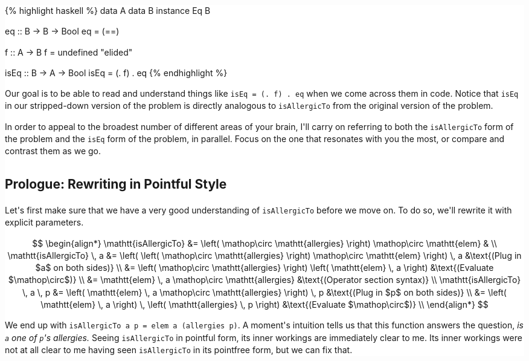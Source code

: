 {% highlight haskell %}
data A
data B
instance Eq B

eq :: B -> B -> Bool
eq = (==)

f :: A -> B
f = undefined "elided"

isEq :: B -> A -> Bool
isEq = (. f) . eq
{% endhighlight %}

Our goal is to be able to read and understand things like `isEq = (. f) . eq` when we come across them in code.
Notice that `isEq` in our stripped-down version of the problem is directly analogous to `isAllergicTo` from the original version of the problem.

In order to appeal to the broadest number of different areas of your brain, I'll carry on referring to both the `isAllergicTo` form of the problem and the `isEq` form of the problem, in parallel.
Focus on the one that resonates with you the most, or compare and contrast them as we go.

## Prologue: Rewriting in Pointful Style

Let's first make sure that we have a very good understanding of `isAllergicTo` before we move on.
To do so, we'll rewrite it with explicit parameters.

$$
\begin{align*}
  \mathtt{isAllergicTo}
    &= \left( \mathop\circ \mathtt{allergies} \right) \mathop\circ \mathtt{elem}
    & \\
  \mathtt{isAllergicTo} \, a
    &= \left( \left( \mathop\circ \mathtt{allergies} \right) \mathop\circ \mathtt{elem} \right) \, a
    &\text{(Plug in $a$ on both sides)} \\
  &= \left( \mathop\circ \mathtt{allergies} \right) \left( \mathtt{elem} \, a \right)
    &\text{(Evaluate $\mathop\circ$)} \\
  &= \mathtt{elem} \, a \mathop\circ \mathtt{allergies}
    &\text{(Operator section syntax)} \\
  \mathtt{isAllergicTo} \, a \, p
    &= \left( \mathtt{elem} \, a \mathop\circ \mathtt{allergies} \right) \, p
    &\text{(Plug in $p$ on both sides)} \\
  &= \left( \mathtt{elem} \, a \right) \, \left( \mathtt{allergies} \, p \right)
    &\text{(Evaluate $\mathop\circ$)} \\
\end{align*}
$$

We end up with `isAllergicTo a p = elem a (allergies p)`.
A moment's intuition tells us that this function answers the question, _is `a` one of `p`'s allergies._
Seeing `isAllergicTo` in pointful form, its inner workings are immediately clear to me.
Its inner workings were not at all clear to me having seen `isAllergicTo` in its pointfree form, but we can fix that.
